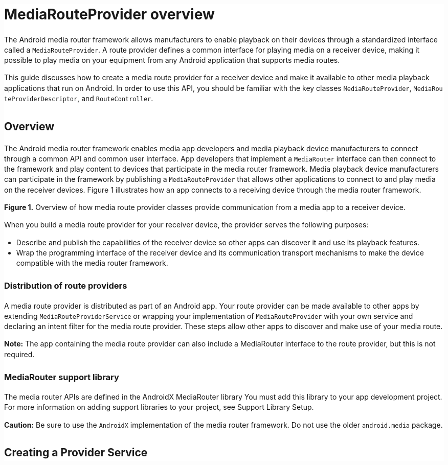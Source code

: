 # MediaRouteProvider overview

The Android media router framework allows manufacturers to enable playback on their devices through a standardized interface called a `MediaRouteProvider`. A route provider defines a common interface for playing media on a receiver device, making it possible to play media on your equipment from any Android application that supports media routes.

This guide discusses how to create a media route provider for a receiver device and make it available to other media playback applications that run on Android. In order to use this API, you should be familiar with the key classes `MediaRouteProvider`, `MediaRouteProviderDescriptor`, and `RouteController`.

Overview
--------

The Android media router framework enables media app developers and media playback device manufacturers to connect through a common API and common user interface. App developers that implement a `MediaRouter` interface can then connect to the framework and play content to devices that participate in the media router framework. Media playback device manufacturers can participate in the framework by publishing a `MediaRouteProvider` that allows other applications to connect to and play media on the receiver devices. Figure 1 illustrates how an app connects to a receiving device through the media router framework.

**Figure 1.** Overview of how media route provider classes provide communication from a media app to a receiver device.

When you build a media route provider for your receiver device, the provider serves the following purposes:

*   Describe and publish the capabilities of the receiver device so other apps can discover it and use its playback features.
*   Wrap the programming interface of the receiver device and its communication transport mechanisms to make the device compatible with the media router framework.

### Distribution of route providers

A media route provider is distributed as part of an Android app. Your route provider can be made available to other apps by extending `MediaRouteProviderService` or wrapping your implementation of `MediaRouteProvider` with your own service and declaring an intent filter for the media route provider. These steps allow other apps to discover and make use of your media route.

**Note:** The app containing the media route provider can also include a MediaRouter interface to the route provider, but this is not required.

### MediaRouter support library

The media router APIs are defined in the AndroidX MediaRouter library You must add this library to your app development project. For more information on adding support libraries to your project, see Support Library Setup.

**Caution:** Be sure to use the `AndroidX` implementation of the media router framework. Do not use the older `android.media` package.

Creating a Provider Service
---------------------------
